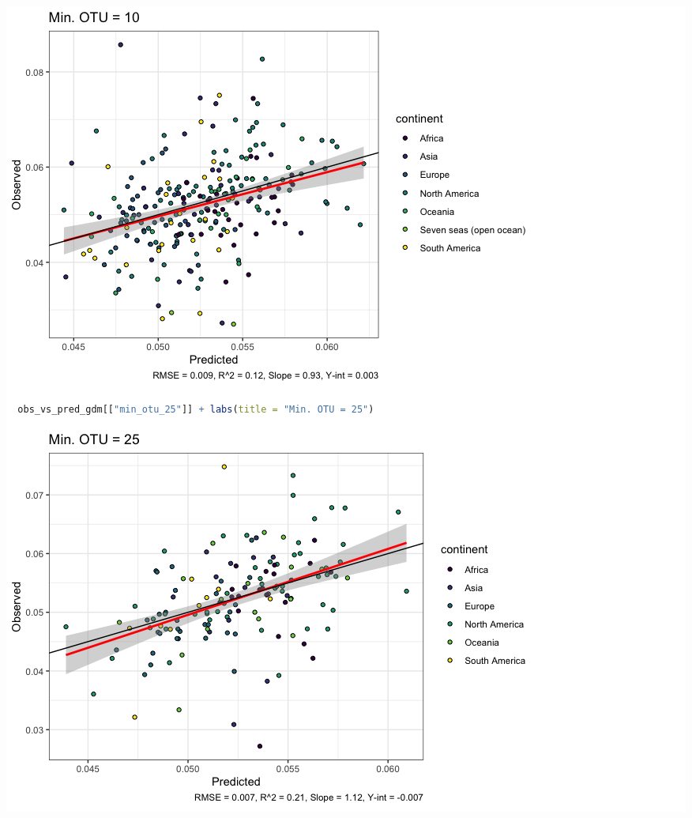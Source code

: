 ![](step-4-models_files/figure-gfm/test-predict-plot-gdm-1.png)

``` r
  obs_vs_pred_gdm[["min_otu_25"]] + labs(title = "Min. OTU = 25") 
```

![](step-4-models_files/figure-gfm/test-predict-plot-gdm-2.png)
